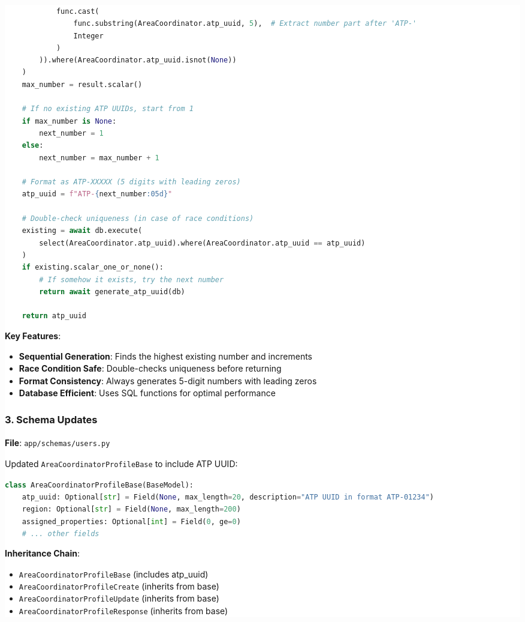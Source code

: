 ```python
            func.cast(
                func.substring(AreaCoordinator.atp_uuid, 5),  # Extract number part after 'ATP-'
                Integer
            )
        )).where(AreaCoordinator.atp_uuid.isnot(None))
    )
    max_number = result.scalar()
    
    # If no existing ATP UUIDs, start from 1
    if max_number is None:
        next_number = 1
    else:
        next_number = max_number + 1
    
    # Format as ATP-XXXXX (5 digits with leading zeros)
    atp_uuid = f"ATP-{next_number:05d}"
    
    # Double-check uniqueness (in case of race conditions)
    existing = await db.execute(
        select(AreaCoordinator.atp_uuid).where(AreaCoordinator.atp_uuid == atp_uuid)
    )
    if existing.scalar_one_or_none():
        # If somehow it exists, try the next number
        return await generate_atp_uuid(db)
    
    return atp_uuid
```

**Key Features**:
- **Sequential Generation**: Finds the highest existing number and increments
- **Race Condition Safe**: Double-checks uniqueness before returning
- **Format Consistency**: Always generates 5-digit numbers with leading zeros
- **Database Efficient**: Uses SQL functions for optimal performance

### 3. Schema Updates

**File**: `app/schemas/users.py`

Updated `AreaCoordinatorProfileBase` to include ATP UUID:

```python
class AreaCoordinatorProfileBase(BaseModel):
    atp_uuid: Optional[str] = Field(None, max_length=20, description="ATP UUID in format ATP-01234")
    region: Optional[str] = Field(None, max_length=200)
    assigned_properties: Optional[int] = Field(0, ge=0)
    # ... other fields
```

**Inheritance Chain**:
- `AreaCoordinatorProfileBase` (includes atp_uuid)
- `AreaCoordinatorProfileCreate` (inherits from base)
- `AreaCoordinatorProfileUpdate` (inherits from base)
- `AreaCoordinatorProfileResponse` (inherits from base)
